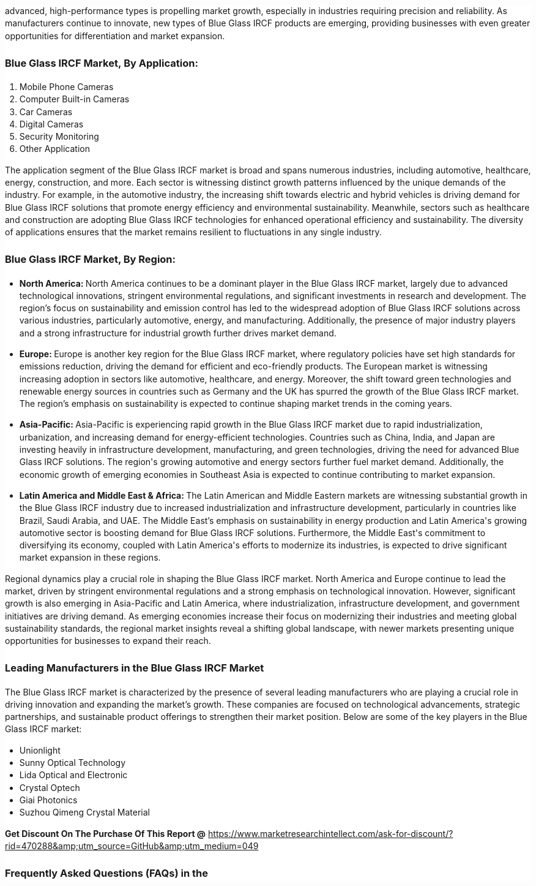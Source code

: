 advanced, high-performance types is propelling market growth, especially in industries requiring precision and reliability. As manufacturers continue to innovate, new types of Blue Glass IRCF products are emerging, providing businesses with even greater opportunities for differentiation and market expansion.</p><h3>Blue Glass IRCF Market,&nbsp;By Application:</h3><ol><li>Mobile Phone Cameras<li> Computer Built-in Cameras<li> Car Cameras<li> Digital Cameras<li> Security Monitoring<li> Other Application</li></ol><p>The application segment of the Blue Glass IRCF market is broad and spans numerous industries, including automotive, healthcare, energy, construction, and more. Each sector is witnessing distinct growth patterns influenced by the unique demands of the industry. For example, in the automotive industry, the increasing shift towards electric and hybrid vehicles is driving demand for Blue Glass IRCF solutions that promote energy efficiency and environmental sustainability. Meanwhile, sectors such as healthcare and construction are adopting Blue Glass IRCF technologies for enhanced operational efficiency and sustainability. The diversity of applications ensures that the market remains resilient to fluctuations in any single industry.</p><h3>Blue Glass IRCF Market, By Region:</h3><ul><li><p><strong>North America:&nbsp;</strong>North America continues to be a dominant player in the Blue Glass IRCF market, largely due to advanced technological innovations, stringent environmental regulations, and significant investments in research and development. The region&rsquo;s focus on sustainability and emission control has led to the widespread adoption of Blue Glass IRCF solutions across various industries, particularly automotive, energy, and manufacturing. Additionally, the presence of major industry players and a strong infrastructure for industrial growth further drives market demand.</p></li><li><p><strong><strong>Europe:&nbsp;</strong></strong>Europe is another key region for the Blue Glass IRCF market, where regulatory policies have set high standards for emissions reduction, driving the demand for efficient and eco-friendly products. The European market is witnessing increasing adoption in sectors like automotive, healthcare, and energy. Moreover, the shift toward green technologies and renewable energy sources in countries such as Germany and the UK has spurred the growth of the Blue Glass IRCF market. The region&rsquo;s emphasis on sustainability is expected to continue shaping market trends in the coming years.</p></li><li><p><strong><strong>Asia-Pacific:&nbsp;</strong></strong>Asia-Pacific is experiencing rapid growth in the Blue Glass IRCF market due to rapid industrialization, urbanization, and increasing demand for energy-efficient technologies. Countries such as China, India, and Japan are investing heavily in infrastructure development, manufacturing, and green technologies, driving the need for advanced Blue Glass IRCF solutions. The region's growing automotive and energy sectors further fuel market demand. Additionally, the economic growth of emerging economies in Southeast Asia is expected to continue contributing to market expansion.</p></li><li><p><strong><strong>Latin America and Middle East &amp; Africa:&nbsp;</strong></strong>The Latin American and Middle Eastern markets are witnessing substantial growth in the Blue Glass IRCF industry due to increased industrialization and infrastructure development, particularly in countries like Brazil, Saudi Arabia, and UAE. The Middle East&rsquo;s emphasis on sustainability in energy production and Latin America's growing automotive sector is boosting demand for Blue Glass IRCF solutions. Furthermore, the Middle East's commitment to diversifying its economy, coupled with Latin America's efforts to modernize its industries, is expected to drive significant market expansion in these regions.</p></li></ul><p>Regional dynamics play a crucial role in shaping the Blue Glass IRCF market. North America and Europe continue to lead the market, driven by stringent environmental regulations and a strong emphasis on technological innovation. However, significant growth is also emerging in Asia-Pacific and Latin America, where industrialization, infrastructure development, and government initiatives are driving demand. As emerging economies increase their focus on modernizing their industries and meeting global sustainability standards, the regional market insights reveal a shifting global landscape, with newer markets presenting unique opportunities for businesses to expand their reach.</p><h3><strong>Leading Manufacturers in the Blue Glass IRCF Market</strong></h3><p>The Blue Glass IRCF market is characterized by the presence of several leading manufacturers who are playing a crucial role in driving innovation and expanding the market&rsquo;s growth. These companies are focused on technological advancements, strategic partnerships, and sustainable product offerings to strengthen their market position. Below are some of the key players in the Blue Glass IRCF market:</p></div><div class="article-main__content" data-test-id="publishing-text-block"><ul><li><span class="">Unionlight<li> Sunny Optical Technology<li> Lida Optical and Electronic<li> Crystal Optech<li> Giai Photonics<li> Suzhou Qimeng Crystal Material</span></li></ul></div><div class="article-main__content" data-test-id="publishing-text-block"><p><span class="font-[700]"><strong>Get Discount On The Purchase Of This Report @</strong> <a href="https://www.marketresearchintellect.com/ask-for-discount/?rid=470288&amp;utm_source=GitHub&amp;utm_medium=049" data-fr-linked="true">https://www.marketresearchintellect.com/ask-for-discount/?rid=470288&amp;utm_source=GitHub&amp;utm_medium=049</a></span></p></div><div class="article-main__content" data-test-id="publishing-text-block"><h3><strong>Frequently Asked Questions (FAQs) in the